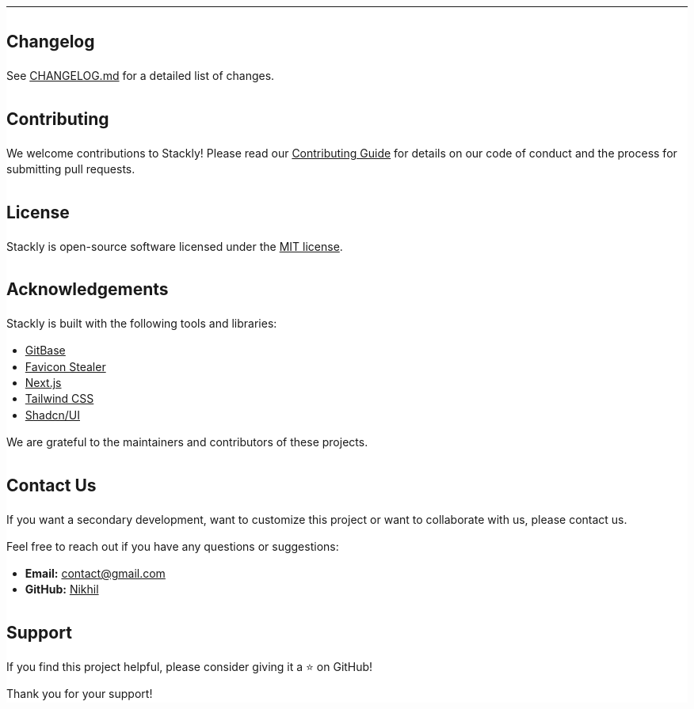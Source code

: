 
---


## Changelog
See [CHANGELOG.md](./CHANGELOG.md) for a detailed list of changes.

## Contributing

We welcome contributions to Stackly! Please read our [Contributing Guide](/data/md/add-new-developer-tools.md) for details on our code of conduct and the process for submitting pull requests.

## License

Stackly is open-source software licensed under the [MIT license](./LICENSE).


## Acknowledgements

Stackly is built with the following tools and libraries:
- [GitBase](https://gitbase.app/) 
- [Favicon Stealer](https://github.com/iAmCorey/favicon-stealer) 
- [Next.js](https://nextjs.org/)
- [Tailwind CSS](https://tailwindcss.com/)
- [Shadcn/UI](https://ui.shadcn.com/)

We are grateful to the maintainers and contributors of these projects.

## Contact Us

If you want a secondary development, want to customize this project or want to collaborate with us, please contact us.

Feel free to reach out if you have any questions or suggestions:

- **Email:** [contact@gmail.com](mailto:contact@gmail.com)
- **GitHub:** [Nikhil](https://github.com/Nikhil-info)


## Support 

If you find this project helpful, please consider giving it a ⭐ on GitHub!

Thank you for your support!
